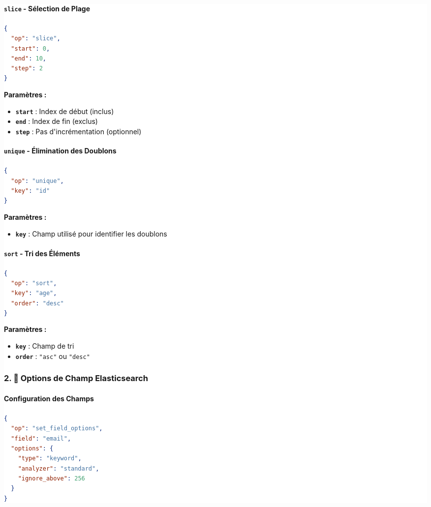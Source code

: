 #### **`slice` - Sélection de Plage**
```json
{
  "op": "slice",
  "start": 0,
  "end": 10,
  "step": 2
}
```

**Paramètres :**
- **`start`** : Index de début (inclus)
- **`end`** : Index de fin (exclus)
- **`step`** : Pas d'incrémentation (optionnel)

#### **`unique` - Élimination des Doublons**
```json
{
  "op": "unique",
  "key": "id"
}
```

**Paramètres :**
- **`key`** : Champ utilisé pour identifier les doublons

#### **`sort` - Tri des Éléments**
```json
{
  "op": "sort",
  "key": "age",
  "order": "desc"
}
```

**Paramètres :**
- **`key`** : Champ de tri
- **`order`** : `"asc"` ou `"desc"`

### **2. 🎯 Options de Champ Elasticsearch**

#### **Configuration des Champs**
```json
{
  "op": "set_field_options",
  "field": "email",
  "options": {
    "type": "keyword",
    "analyzer": "standard",
    "ignore_above": 256
  }
}
```
